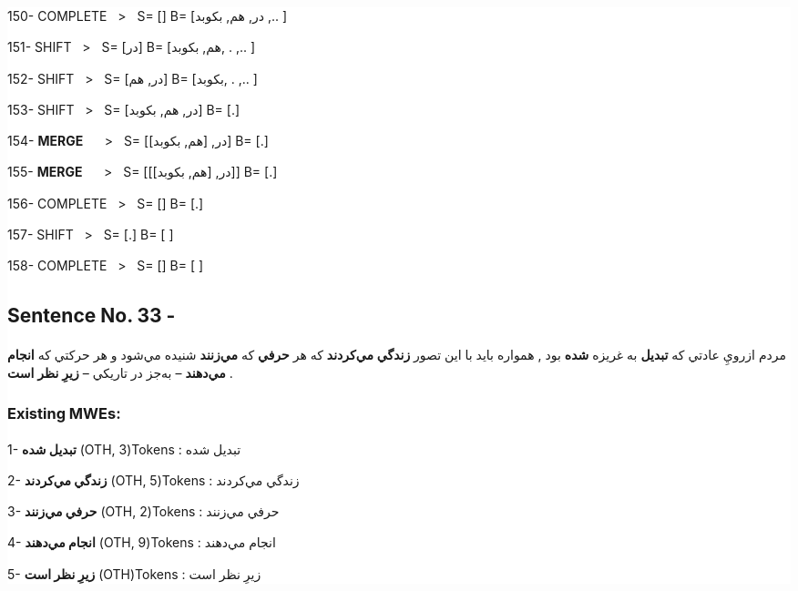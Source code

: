 150- COMPLETE&nbsp;&nbsp;&nbsp;>&nbsp;&nbsp;&nbsp;S= []   B= [در, هم, بکوبد ,.. ]



151- SHIFT&nbsp;&nbsp;&nbsp;>&nbsp;&nbsp;&nbsp;S= [در]   B= [هم, بکوبد, . ,.. ]



152- SHIFT&nbsp;&nbsp;&nbsp;>&nbsp;&nbsp;&nbsp;S= [در, هم]   B= [بکوبد, . ,.. ]



153- SHIFT&nbsp;&nbsp;&nbsp;>&nbsp;&nbsp;&nbsp;S= [در, هم, بکوبد]   B= [.]



154- **MERGE**&nbsp;&nbsp;&nbsp;&nbsp;&nbsp;&nbsp;>&nbsp;&nbsp;&nbsp;S= [در, [هم, بکوبد]]   B= [.]



155- **MERGE**&nbsp;&nbsp;&nbsp;&nbsp;&nbsp;&nbsp;>&nbsp;&nbsp;&nbsp;S= [[در, [هم, بکوبد]]]   B= [.]



156- COMPLETE&nbsp;&nbsp;&nbsp;>&nbsp;&nbsp;&nbsp;S= []   B= [.]



157- SHIFT&nbsp;&nbsp;&nbsp;>&nbsp;&nbsp;&nbsp;S= [.]   B= [ ]



158- COMPLETE&nbsp;&nbsp;&nbsp;>&nbsp;&nbsp;&nbsp;S= []   B= [ ]

## Sentence No. 33 - 
مردم ازرويِ عادتي که **تبديل** به غريزه **شده** بود , همواره بايد با اين تصور **زندگي** **مي‌کردند** که هر **حرفي** که **مي‌زنند** شنيده مي‌شود و هر حرکتي که **انجام** **مي‌دهند** – به‌جز در تاريکي – **زيرِ** **نظر** **است** . 
### Existing MWEs: 
1- **تبديل شده** (OTH, 3)Tokens : 
تبديل
شده


2- **زندگي مي‌کردند** (OTH, 5)Tokens : 
زندگي
مي‌کردند


3- **حرفي مي‌زنند** (OTH, 2)Tokens : 
حرفي
مي‌زنند


4- **انجام مي‌دهند** (OTH, 9)Tokens : 
انجام
مي‌دهند


5- **زيرِ نظر است** (OTH)Tokens : 
زيرِ
نظر
است

